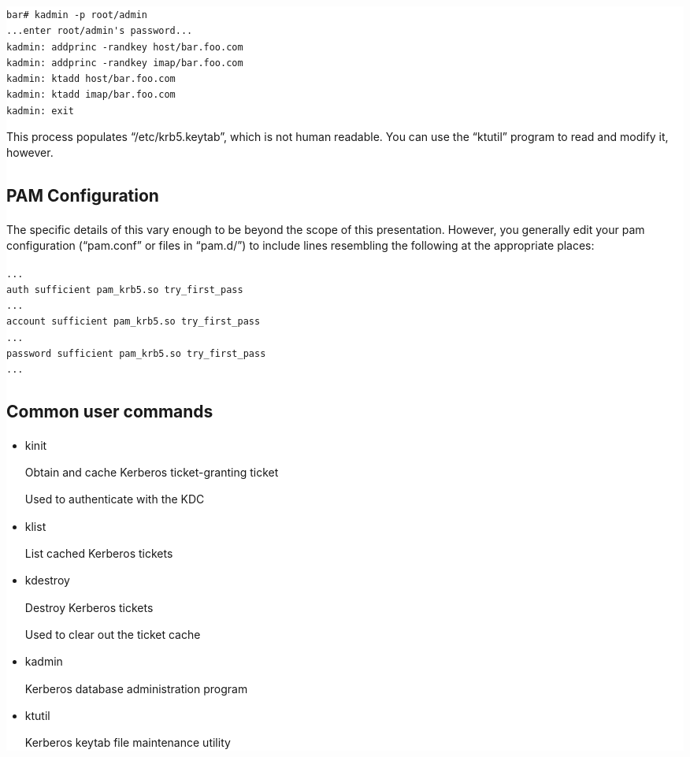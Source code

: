     bar# kadmin -p root/admin
    ...enter root/admin's password...
    kadmin: addprinc -randkey host/bar.foo.com
    kadmin: addprinc -randkey imap/bar.foo.com
    kadmin: ktadd host/bar.foo.com
    kadmin: ktadd imap/bar.foo.com
    kadmin: exit

This process populates “/etc/krb5.keytab”, which is not human
readable. You can use the “ktutil” program to read and modify it,
however.

## PAM Configuration

The specific details of this vary enough to be beyond the scope of this presentation. However, you generally edit your pam configuration (“pam.conf” or files in “pam.d/”) to include lines resembling the following at the appropriate places:

    ...
    auth sufficient pam_krb5.so try_first_pass
    ...
    account sufficient pam_krb5.so try_first_pass
    ...
    password sufficient pam_krb5.so try_first_pass
    ...

## Common user commands

- kinit

  Obtain and cache Kerberos ticket-granting ticket

  Used to authenticate with the KDC

- klist

  List cached Kerberos tickets

- kdestroy

  Destroy Kerberos tickets

  Used to clear out the ticket cache

- kadmin

  Kerberos database administration program

- ktutil

  Kerberos keytab file maintenance utility
